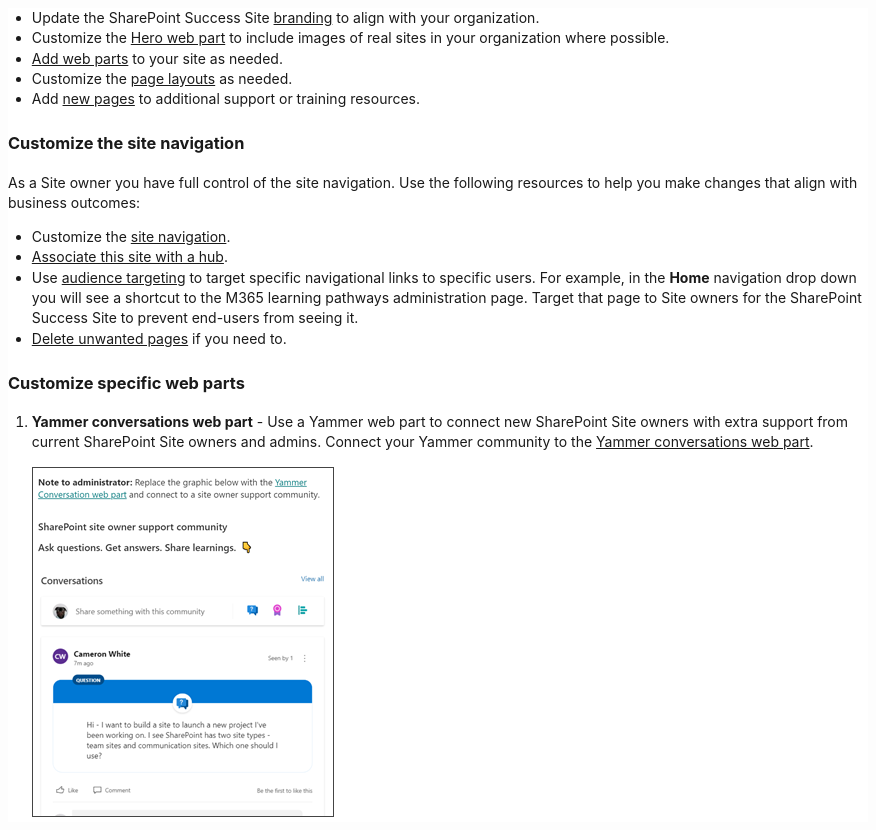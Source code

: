 - Update the SharePoint Success Site [branding](https://support.microsoft.com/office/customize-your-sharepoint-site-320b43e5-b047-4fda-8381-f61e8ac7f59b) to align with your organization.
- Customize the [Hero web part](https://support.microsoft.com/office/use-the-hero-web-part-d57f449b-19a0-4b0d-8ce3-be5866430645) to include images of real sites in your organization where possible.
- [Add web parts](https://support.microsoft.com/office/using-web-parts-on-sharepoint-pages-336e8e92-3e2d-4298-ae01-d404bbe751e0) to your site as needed.
- Customize the [page layouts](https://support.microsoft.com/office/add-sections-and-columns-on-a-sharepoint-modern-page-fc491eb4-f733-4825-8fe2-e1ed80bd0899) as needed.
- Add [new pages](https://support.microsoft.com/office/create-and-use-modern-pages-on-a-sharepoint-site-b3d46deb-27a6-4b1e-87b8-df851e503dec) to additional support or training resources.

### Customize the site navigation
As a Site owner you have full control of the site navigation. Use the following resources to help you make changes that align with business outcomes:

- Customize the [site navigation](https://support.microsoft.com/office/customize-the-navigation-on-your-sharepoint-site-3cd61ae7-a9ed-4e1e-bf6d-4655f0bf25ca). 
- [Associate this site with a hub](https://support.microsoft.com/office/associate-a-sharepoint-site-with-a-hub-site-ae0009fd-af04-4d3d-917d-88edb43efc05).
- Use [audience targeting](https://support.microsoft.com/office/target-navigation-news-and-files-to-specific-audiences-33d84cb6-14ed-4e53-a426-74c38ea32293) to target specific navigational links to specific users. For example, in the **Home** navigation drop down you will see a shortcut to the M365 learning pathways administration page. Target that page to Site owners for the SharePoint Success Site to prevent end-users from seeing it.
- [Delete unwanted pages](https://support.microsoft.com/office/delete-a-page-from-a-sharepoint-site-1d4197b8-31b6-460d-906b-3fb492a51db1) if you need to.

### Customize specific web parts

1. **Yammer conversations web part** - Use a Yammer web part to connect new SharePoint Site owners with extra support from current SharePoint Site owners and admins. Connect your Yammer community to the [Yammer conversations web part](https://support.microsoft.com/office/use-a-yammer-web-part-in-sharepoint-online-a53cfa0c-3d09-42c8-a286-1038a81c59da#conversations).

   ![Image of the Yammer conversations web part](media/sss-yammer.png)
